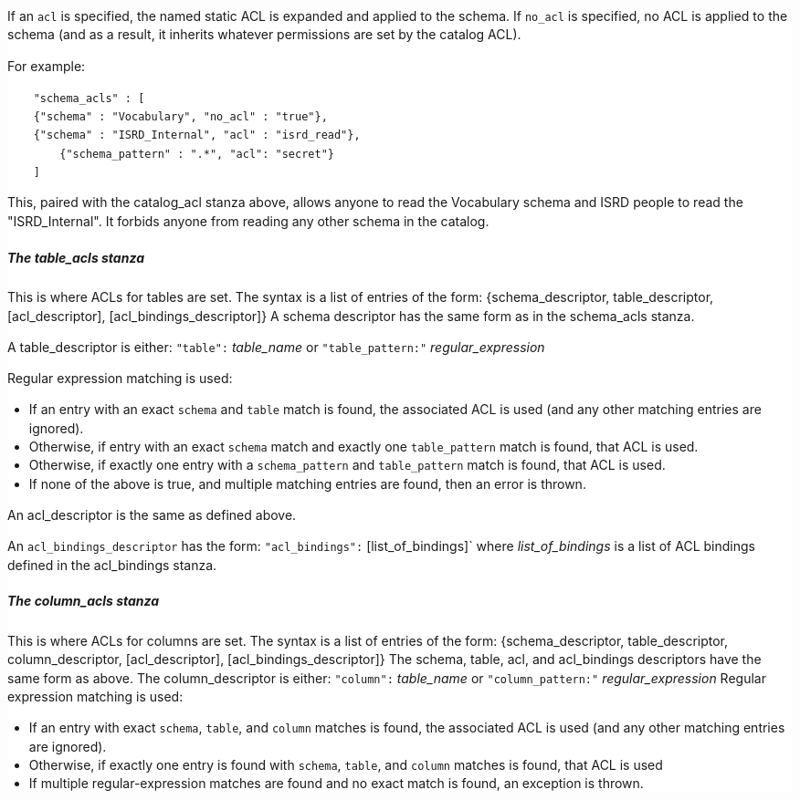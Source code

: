 If an `acl` is specified, the named static ACL is expanded and applied to the schema. If `no_acl` is specified, no ACL is applied to the schema (and as a result, it inherits whatever permissions are set by the catalog ACL).

For example:
```
    "schema_acls" : [
	{"schema" : "Vocabulary", "no_acl" : "true"},
	{"schema" : "ISRD_Internal", "acl" : "isrd_read"},
        {"schema_pattern" : ".*", "acl": "secret"}
    ]
```
This, paired with the catalog_acl stanza above, allows anyone to read the Vocabulary schema and ISRD people to read the "ISRD_Internal". It forbids anyone from reading any other schema in the catalog.

##### The table_acls stanza #####
This is where ACLs for tables are set. The syntax is a list of entries of the form:
{schema_descriptor, table_descriptor, [acl_descriptor], [acl_bindings_descriptor]}
A schema descriptor has the same form as in the schema_acls stanza.

A table_descriptor is either:
`"table":` _table_name_
or
`"table_pattern:"` _regular_expression_

Regular expression matching is used:
* If an entry with an exact `schema` and `table` match is found, the associated ACL is used (and any other matching entries are ignored).
* Otherwise, if entry with an exact `schema` match and exactly one `table_pattern` match is found, that ACL is used.
* Otherwise, if exactly one entry with a `schema_pattern` and `table_pattern` match is found, that ACL is used.
* If none of the above is true, and multiple matching entries are found, then an error is thrown.

An acl_descriptor is the same as defined above.

An `acl_bindings_descriptor` has the form:
`"acl_bindings":` [list_of_bindings]`
where _list_of_bindings_ is a list of ACL bindings defined in the acl_bindings stanza.

##### The column_acls stanza #####
This is where ACLs for columns are set. The syntax is a list of entries of the form:
{schema_descriptor, table_descriptor, column_descriptor, [acl_descriptor], [acl_bindings_descriptor]}
The schema, table, acl, and acl_bindings descriptors have the same form as above.
The column_descriptor is either:
`"column":` _table_name_
or
`"column_pattern:"` _regular_expression_
Regular expression matching is used:
* If an entry with exact `schema`, `table`, and `column` matches is found, the associated ACL is used (and any other matching entries are ignored).
* Otherwise, if exactly one entry is found with `schema`, `table`, and `column` matches is found, that ACL is used
* If multiple regular-expression matches are found and no exact match is found, an exception is thrown.
